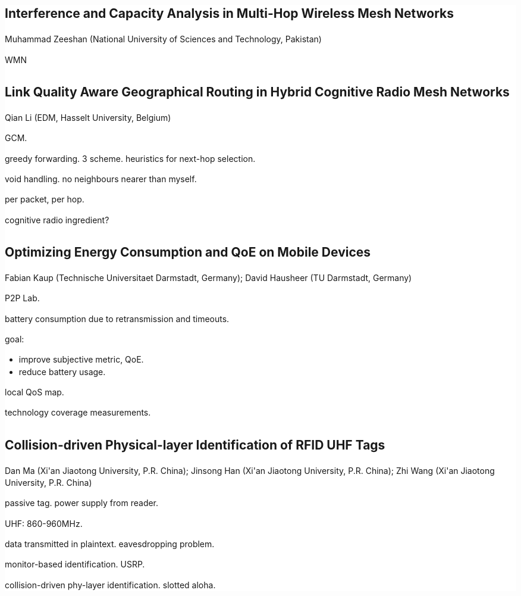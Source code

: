 ## Interference and Capacity Analysis in Multi-Hop Wireless Mesh Networks

Muhammad Zeeshan (National University of Sciences and Technology, Pakistan)

WMN

## Link Quality Aware Geographical Routing in Hybrid Cognitive Radio Mesh Networks

Qian Li (EDM, Hasselt University, Belgium)

GCM.

greedy forwarding. 3 scheme.
heuristics for next-hop selection.

void handling. no neighbours nearer than myself.

per packet, per hop.

cognitive radio ingredient?


## Optimizing Energy Consumption and QoE on Mobile Devices

Fabian Kaup (Technische Universitaet Darmstadt, Germany); David Hausheer (TU Darmstadt, Germany)

P2P Lab.

battery consumption due to retransmission and timeouts.

goal:

   * improve subjective metric, QoE.
   * reduce battery usage.

local QoS map.

technology coverage measurements.


## Collision-driven Physical-layer Identification of RFID UHF Tags

Dan Ma (Xi'an Jiaotong University, P.R. China); Jinsong Han (Xi'an Jiaotong University, P.R. China); Zhi Wang (Xi'an Jiaotong University, P.R. China)

passive tag. power supply from reader.

UHF: 860-960MHz.

data transmitted in plaintext. eavesdropping problem.

monitor-based identification.
USRP.

collision-driven phy-layer identification.
slotted aloha.
